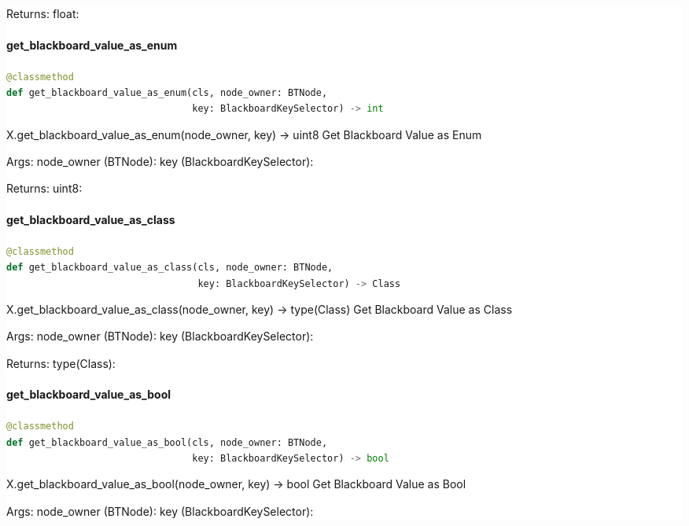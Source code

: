 Returns:
    float:

<a id="unreal.BTFunctionLibrary.get_blackboard_value_as_enum"></a>

#### get_blackboard_value_as_enum

```python
@classmethod
def get_blackboard_value_as_enum(cls, node_owner: BTNode,
                                 key: BlackboardKeySelector) -> int
```

X.get_blackboard_value_as_enum(node_owner, key) -> uint8
Get Blackboard Value as Enum

Args:
    node_owner (BTNode): 
    key (BlackboardKeySelector): 

Returns:
    uint8:

<a id="unreal.BTFunctionLibrary.get_blackboard_value_as_class"></a>

#### get_blackboard_value_as_class

```python
@classmethod
def get_blackboard_value_as_class(cls, node_owner: BTNode,
                                  key: BlackboardKeySelector) -> Class
```

X.get_blackboard_value_as_class(node_owner, key) -> type(Class)
Get Blackboard Value as Class

Args:
    node_owner (BTNode): 
    key (BlackboardKeySelector): 

Returns:
    type(Class):

<a id="unreal.BTFunctionLibrary.get_blackboard_value_as_bool"></a>

#### get_blackboard_value_as_bool

```python
@classmethod
def get_blackboard_value_as_bool(cls, node_owner: BTNode,
                                 key: BlackboardKeySelector) -> bool
```

X.get_blackboard_value_as_bool(node_owner, key) -> bool
Get Blackboard Value as Bool

Args:
    node_owner (BTNode): 
    key (BlackboardKeySelector): 

